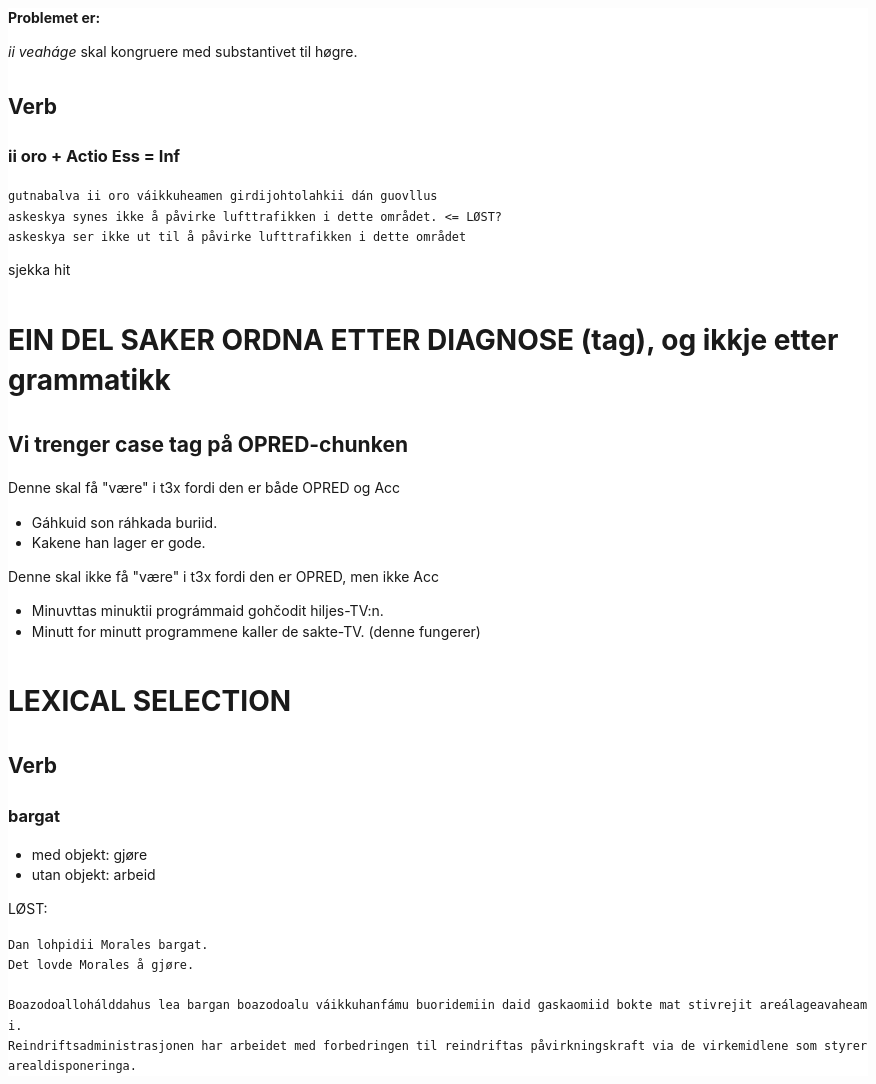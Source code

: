 **Problemet er:**

*ii veaháge* skal kongruere med substantivet til høgre.

## Verb

### ii oro + Actio Ess = Inf

```
gutnabalva ii oro váikkuheamen girdijohtolahkii dán guovllus
askeskya synes ikke å påvirke lufttrafikken i dette området. <= LØST?
askeskya ser ikke ut til å påvirke lufttrafikken i dette området
```

sjekka hit

# EIN DEL SAKER ORDNA ETTER DIAGNOSE (tag), og ikkje etter grammatikk

## Vi trenger case tag på OPRED-chunken

Denne skal få "være" i t3x fordi den er både OPRED og Acc
- Gáhkuid son ráhkada buriid. 
- Kakene han lager er gode.

Denne skal ikke få "være" i t3x fordi den er OPRED, men ikke Acc
- Minuvttas minuktii prográmmaid gohčodit hiljes-TV:n.
- Minutt for minutt programmene kaller de sakte-TV. (denne fungerer)





# LEXICAL SELECTION

## Verb

### bargat

- med objekt: gjøre 
- utan objekt: arbeid 

LØST:

```
Dan lohpidii Morales bargat. 
Det lovde Morales å gjøre.

Boazodoallohálddahus lea bargan boazodoalu váikkuhanfámu buoridemiin daid gaskaomiid bokte mat stivrejit areálageavaheami.
Reindriftsadministrasjonen har arbeidet med forbedringen til reindriftas påvirkningskraft via de virkemidlene som styrer arealdisponeringa.
```
